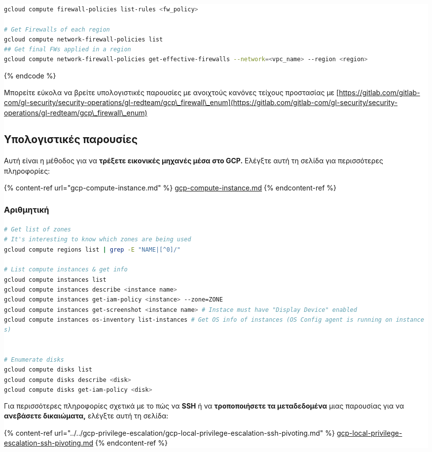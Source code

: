 ```bash
gcloud compute firewall-policies list-rules <fw_policy>

# Get Firewalls of each region
gcloud compute network-firewall-policies list
## Get final FWs applied in a region
gcloud compute network-firewall-policies get-effective-firewalls --network=<vpc_name> --region <region>
```
{% endcode %}

Μπορείτε εύκολα να βρείτε υπολογιστικές παρουσίες με ανοιχτούς κανόνες τείχους προστασίας με [https://gitlab.com/gitlab-com/gl-security/security-operations/gl-redteam/gcp\_firewall\_enum](https://gitlab.com/gitlab-com/gl-security/security-operations/gl-redteam/gcp\_firewall\_enum)

## Υπολογιστικές παρουσίες

Αυτή είναι η μέθοδος για να **τρέξετε εικονικές μηχανές μέσα στο GCP.** Ελέγξτε αυτή τη σελίδα για περισσότερες πληροφορίες:

{% content-ref url="gcp-compute-instance.md" %}
[gcp-compute-instance.md](gcp-compute-instance.md)
{% endcontent-ref %}

### Αριθμητική
```bash
# Get list of zones
# It's interesting to know which zones are being used
gcloud compute regions list | grep -E "NAME|[^0]/"

# List compute instances & get info
gcloud compute instances list
gcloud compute instances describe <instance name>
gcloud compute instances get-iam-policy <instance> --zone=ZONE
gcloud compute instances get-screenshot <instance name> # Instace must have "Display Device" enabled
gcloud compute instances os-inventory list-instances # Get OS info of instances (OS Config agent is running on instances)


# Enumerate disks
gcloud compute disks list
gcloud compute disks describe <disk>
gcloud compute disks get-iam-policy <disk>
```
Για περισσότερες πληροφορίες σχετικά με το πώς να **SSH** ή να **τροποποιήσετε τα μεταδεδομένα** μιας παρουσίας για να **ανεβάσετε δικαιώματα,** ελέγξτε αυτή τη σελίδα:

{% content-ref url="../../gcp-privilege-escalation/gcp-local-privilege-escalation-ssh-pivoting.md" %}
[gcp-local-privilege-escalation-ssh-pivoting.md](../../gcp-privilege-escalation/gcp-local-privilege-escalation-ssh-pivoting.md)
{% endcontent-ref %}
